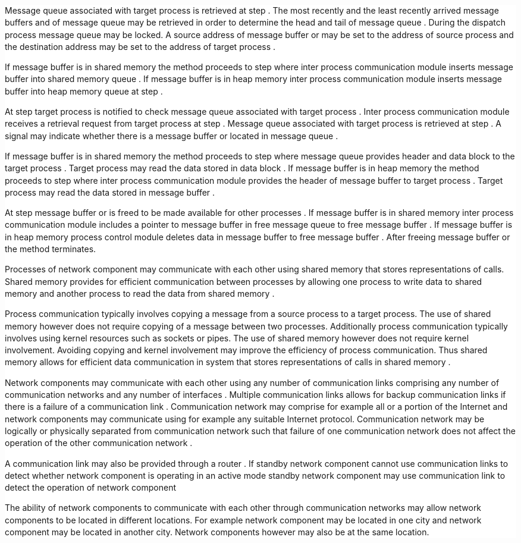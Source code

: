 Message queue associated with target process is retrieved at step . The most recently and the least recently arrived message buffers and of message queue may be retrieved in order to determine the head and tail of message queue . During the dispatch process message queue may be locked. A source address of message buffer or may be set to the address of source process and the destination address may be set to the address of target process .

If message buffer is in shared memory the method proceeds to step where inter process communication module inserts message buffer into shared memory queue . If message buffer is in heap memory inter process communication module inserts message buffer into heap memory queue at step .

At step target process is notified to check message queue associated with target process . Inter process communication module receives a retrieval request from target process at step . Message queue associated with target process is retrieved at step . A signal may indicate whether there is a message buffer or located in message queue .

If message buffer is in shared memory the method proceeds to step where message queue provides header and data block to the target process . Target process may read the data stored in data block . If message buffer is in heap memory the method proceeds to step where inter process communication module provides the header of message buffer to target process . Target process may read the data stored in message buffer .

At step message buffer or is freed to be made available for other processes . If message buffer is in shared memory inter process communication module includes a pointer to message buffer in free message queue to free message buffer . If message buffer is in heap memory process control module deletes data in message buffer to free message buffer . After freeing message buffer or the method terminates.

Processes of network component may communicate with each other using shared memory that stores representations of calls. Shared memory provides for efficient communication between processes by allowing one process to write data to shared memory and another process to read the data from shared memory .

Process communication typically involves copying a message from a source process to a target process. The use of shared memory however does not require copying of a message between two processes. Additionally process communication typically involves using kernel resources such as sockets or pipes. The use of shared memory however does not require kernel involvement. Avoiding copying and kernel involvement may improve the efficiency of process communication. Thus shared memory allows for efficient data communication in system that stores representations of calls in shared memory .

Network components may communicate with each other using any number of communication links comprising any number of communication networks and any number of interfaces . Multiple communication links allows for backup communication links if there is a failure of a communication link . Communication network may comprise for example all or a portion of the Internet and network components may communicate using for example any suitable Internet protocol. Communication network may be logically or physically separated from communication network such that failure of one communication network does not affect the operation of the other communication network .

A communication link may also be provided through a router . If standby network component cannot use communication links to detect whether network component is operating in an active mode standby network component may use communication link to detect the operation of network component

The ability of network components to communicate with each other through communication networks may allow network components to be located in different locations. For example network component may be located in one city and network component may be located in another city. Network components however may also be at the same location.
